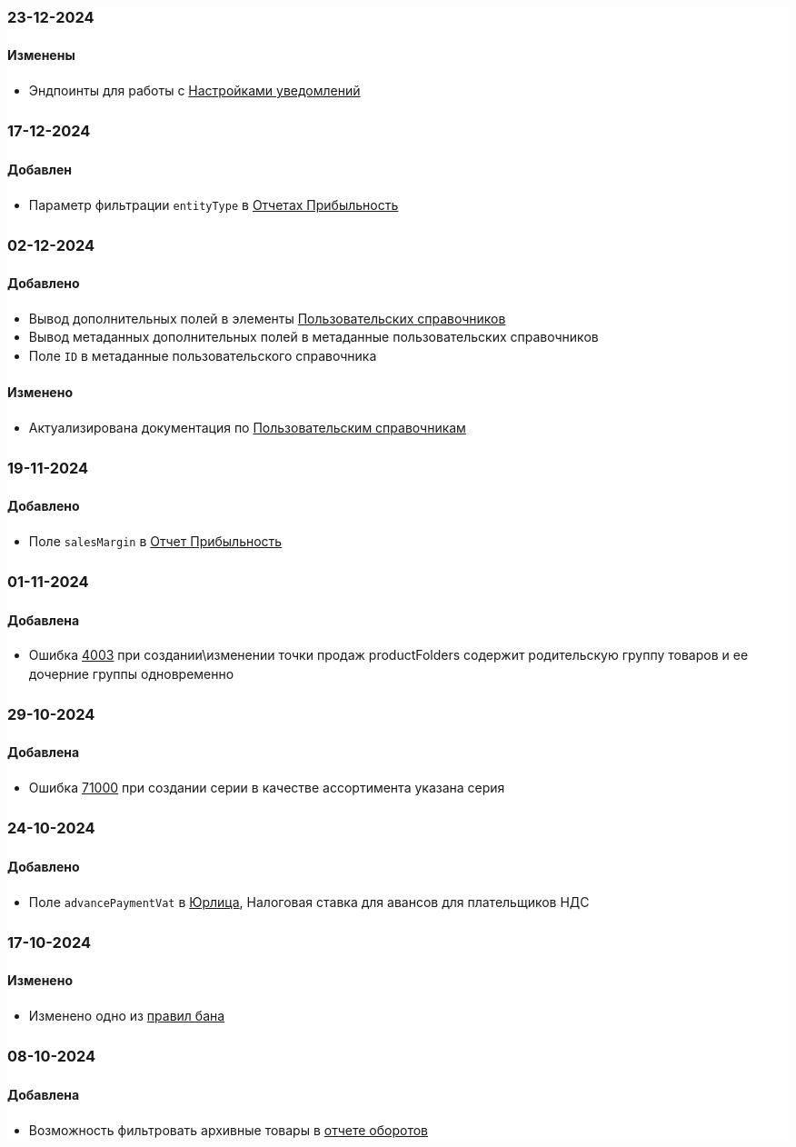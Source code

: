 ### 23-12-2024
#### Изменены
- Эндпоинты для работы с [Настройками уведомлений](../notification/#uwedomleniq-nastrojki-uwedomlenij) 

### 17-12-2024
#### Добавлен
- Параметр фильтрации `entityType` в [Отчетах Прибыльность](../reports/#otchety-otchet-pribyl-nost)

### 02-12-2024
#### Добавлено
- Вывод дополнительных полей в элементы [Пользовательских справочников](../dictionaries/#suschnosti-pol-zowatel-skij-sprawochnik)
- Вывод метаданных дополнительных полей в метаданные пользовательских справочников
- Поле `ID` в метаданные пользовательского справочника

#### Изменено
- Актуализирована документация по [Пользовательским справочникам](../dictionaries/#suschnosti-pol-zowatel-skij-sprawochnik)

### 19-11-2024
#### Добавлено
- Поле `salesMargin` в [Отчет Прибыльность](../reports/#otchety-otchet-pribyl-nost)

### 01-11-2024
#### Добавлена
- Ошибка [4003](../#mojsklad-json-api-oshibki-kody-oshibok-dlq-tochek-prodazh) при создании\изменении точки продаж productFolders содержит родительскую группу товаров и ee дочерние группы одновременно

### 29-10-2024
#### Добавлена
- Ошибка [71000](../#mojsklad-json-api-oshibki-kody-oshibok-dlq-serij) при создании серии в качестве ассортимента указана серия

### 24-10-2024
#### Добавлено
- Поле `advancePaymentVat` в [Юрлица](../dictionaries/#suschnosti-jurlico), Налоговая ставка для авансов для плательщиков НДС

### 17-10-2024
#### Изменено
- Изменено одно из [правил бана](../index.html#mojsklad-json-api-ogranicheniq)

### 08-10-2024
#### Добавлена
- Возможность фильтровать архивные товары в [отчете оборотов](../reports/#otchety-otchet-oboroty)
